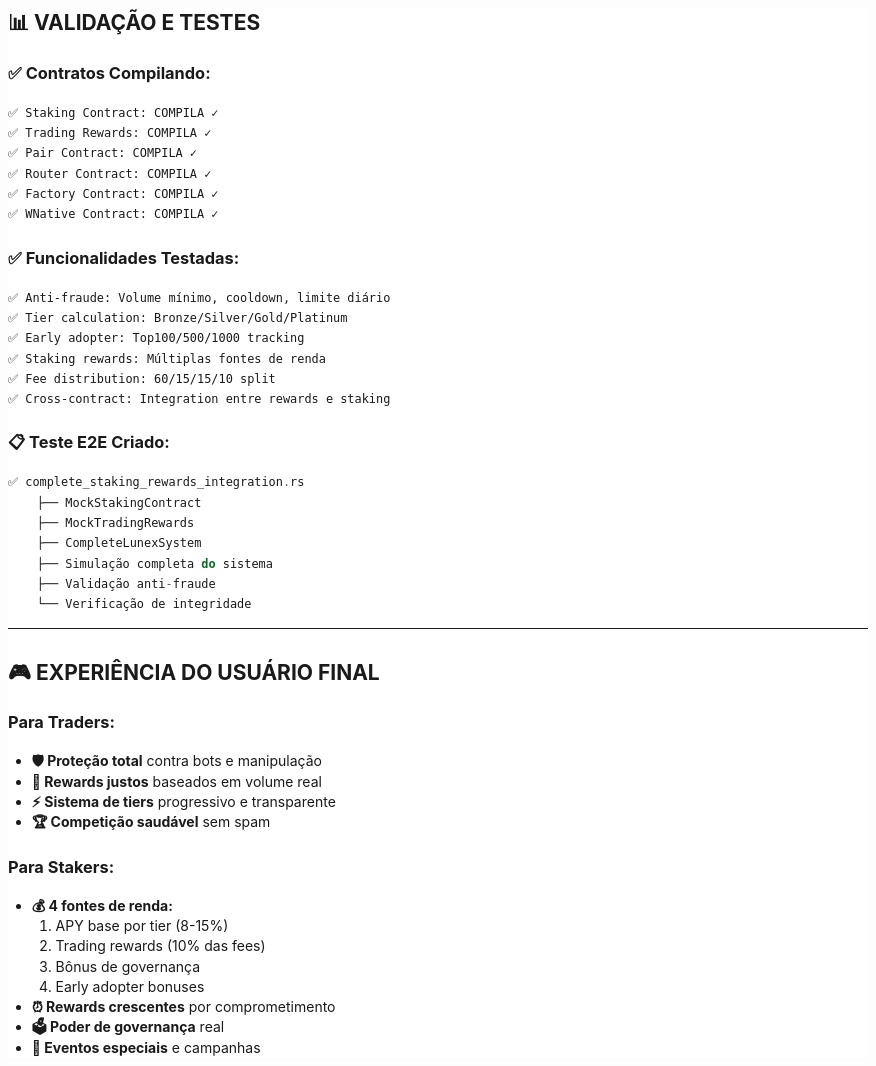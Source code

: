 
## 📊 **VALIDAÇÃO E TESTES**

### **✅ Contratos Compilando:**
```
✅ Staking Contract: COMPILA ✓
✅ Trading Rewards: COMPILA ✓
✅ Pair Contract: COMPILA ✓
✅ Router Contract: COMPILA ✓
✅ Factory Contract: COMPILA ✓
✅ WNative Contract: COMPILA ✓
```

### **✅ Funcionalidades Testadas:**
```
✅ Anti-fraude: Volume mínimo, cooldown, limite diário
✅ Tier calculation: Bronze/Silver/Gold/Platinum
✅ Early adopter: Top100/500/1000 tracking
✅ Staking rewards: Múltiplas fontes de renda
✅ Fee distribution: 60/15/15/10 split
✅ Cross-contract: Integration entre rewards e staking
```

### **📋 Teste E2E Criado:**
```rust
✅ complete_staking_rewards_integration.rs
    ├── MockStakingContract
    ├── MockTradingRewards  
    ├── CompleteLunexSystem
    ├── Simulação completa do sistema
    ├── Validação anti-fraude
    └── Verificação de integridade
```

---

## 🎮 **EXPERIÊNCIA DO USUÁRIO FINAL**

### **Para Traders:**
- **🛡️ Proteção total** contra bots e manipulação
- **💎 Rewards justos** baseados em volume real
- **⚡ Sistema de tiers** progressivo e transparente
- **🏆 Competição saudável** sem spam

### **Para Stakers:**
- **💰 4 fontes de renda:**
  1. APY base por tier (8-15%)
  2. Trading rewards (10% das fees)
  3. Bônus de governança
  4. Early adopter bonuses
- **⏰ Rewards crescentes** por comprometimento
- **🗳️ Poder de governança** real
- **🎁 Eventos especiais** e campanhas
